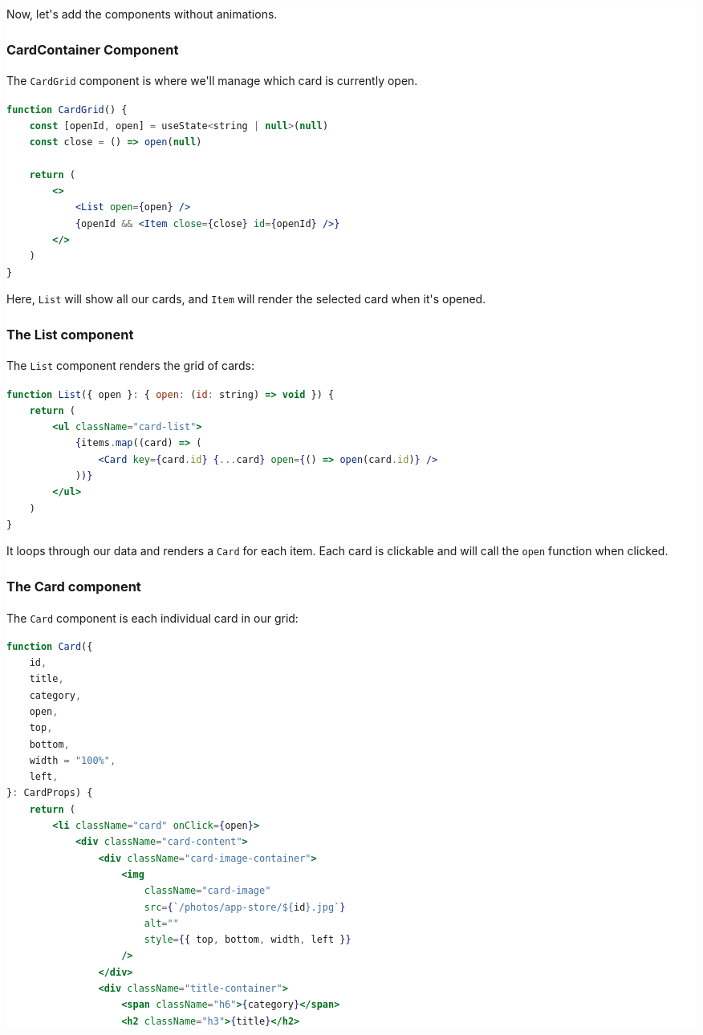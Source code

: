 Now, let's add the components without animations.

### CardContainer Component
The `CardGrid` component is where we'll manage which card is currently open.

```jsx
function CardGrid() {
    const [openId, open] = useState<string | null>(null)
    const close = () => open(null)
 
    return (
        <>
            <List open={open} />
            {openId && <Item close={close} id={openId} />}
        </>
    )
}
```

Here, `List` will show all our cards, and `Item` will render the selected card when it's opened.

### The List component
The `List` component renders the grid of cards:

```jsx
function List({ open }: { open: (id: string) => void }) {
    return (
        <ul className="card-list">
            {items.map((card) => (
                <Card key={card.id} {...card} open={() => open(card.id)} />
            ))}
        </ul>
    )
}
```
It loops through our data and renders a `Card` for each item. Each card is clickable and will call the `open` function when clicked.

### The Card component
The `Card` component is each individual card in our grid:

```jsx
function Card({
    id,
    title,
    category,
    open,
    top,
    bottom,
    width = "100%",
    left,
}: CardProps) {
    return (
        <li className="card" onClick={open}>
            <div className="card-content">
                <div className="card-image-container">
                    <img
                        className="card-image"
                        src={`/photos/app-store/${id}.jpg`}
                        alt=""
                        style={{ top, bottom, width, left }}
                    />
                </div>
                <div className="title-container">
                    <span className="h6">{category}</span>
                    <h2 className="h3">{title}</h2>
```